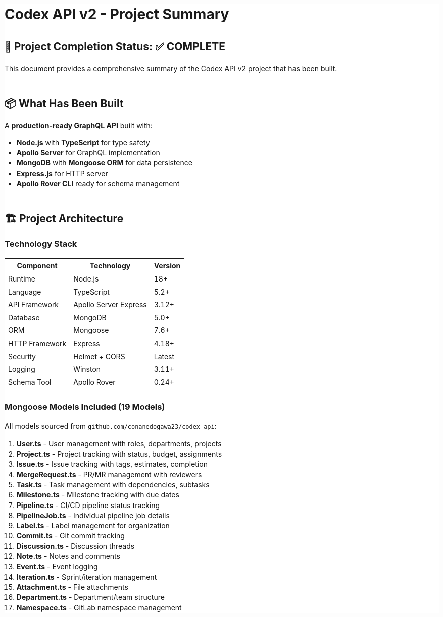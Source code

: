 # Codex API v2 - Project Summary

## 🎉 Project Completion Status: ✅ COMPLETE

This document provides a comprehensive summary of the Codex API v2 project that has been built.

---

## 📦 What Has Been Built

A **production-ready GraphQL API** built with:
- **Node.js** with **TypeScript** for type safety
- **Apollo Server** for GraphQL implementation
- **MongoDB** with **Mongoose ORM** for data persistence
- **Express.js** for HTTP server
- **Apollo Rover CLI** ready for schema management

---

## 🏗️ Project Architecture

### Technology Stack

| Component | Technology | Version |
|-----------|-----------|---------|
| Runtime | Node.js | 18+ |
| Language | TypeScript | 5.2+ |
| API Framework | Apollo Server Express | 3.12+ |
| Database | MongoDB | 5.0+ |
| ORM | Mongoose | 7.6+ |
| HTTP Framework | Express | 4.18+ |
| Security | Helmet + CORS | Latest |
| Logging | Winston | 3.11+ |
| Schema Tool | Apollo Rover | 0.24+ |

### Mongoose Models Included (19 Models)

All models sourced from `github.com/conanedogawa23/codex_api`:

1. **User.ts** - User management with roles, departments, projects
2. **Project.ts** - Project tracking with status, budget, assignments
3. **Issue.ts** - Issue tracking with tags, estimates, completion
4. **MergeRequest.ts** - PR/MR management with reviewers
5. **Task.ts** - Task management with dependencies, subtasks
6. **Milestone.ts** - Milestone tracking with due dates
7. **Pipeline.ts** - CI/CD pipeline status tracking
8. **PipelineJob.ts** - Individual pipeline job details
9. **Label.ts** - Label management for organization
10. **Commit.ts** - Git commit tracking
11. **Discussion.ts** - Discussion threads
12. **Note.ts** - Notes and comments
13. **Event.ts** - Event logging
14. **Iteration.ts** - Sprint/iteration management
15. **Attachment.ts** - File attachments
16. **Department.ts** - Department/team structure
17. **Namespace.ts** - GitLab namespace management